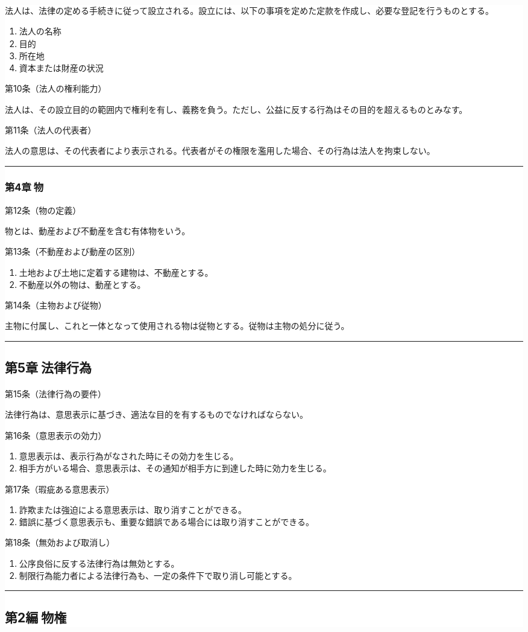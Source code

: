 法人は、法律の定める手続きに従って設立される。設立には、以下の事項を定めた定款を作成し、必要な登記を行うものとする。

1. 法人の名称
2. 目的
3. 所在地
4. 資本または財産の状況

第10条（法人の権利能力）

法人は、その設立目的の範囲内で権利を有し、義務を負う。ただし、公益に反する行為はその目的を超えるものとみなす。

第11条（法人の代表者）

法人の意思は、その代表者により表示される。代表者がその権限を濫用した場合、その行為は法人を拘束しない。


---

### 第4章 物

第12条（物の定義）

物とは、動産および不動産を含む有体物をいう。

第13条（不動産および動産の区別）

1. 土地および土地に定着する建物は、不動産とする。
2. 不動産以外の物は、動産とする。

第14条（主物および従物）

主物に付属し、これと一体となって使用される物は従物とする。従物は主物の処分に従う。


---

## 第5章 法律行為

第15条（法律行為の要件）

法律行為は、意思表示に基づき、適法な目的を有するものでなければならない。

第16条（意思表示の効力）

1. 意思表示は、表示行為がなされた時にその効力を生じる。
2. 相手方がいる場合、意思表示は、その通知が相手方に到達した時に効力を生じる。

第17条（瑕疵ある意思表示）

1. 詐欺または強迫による意思表示は、取り消すことができる。
2. 錯誤に基づく意思表示も、重要な錯誤である場合には取り消すことができる。

第18条（無効および取消し）

1. 公序良俗に反する法律行為は無効とする。
2. 制限行為能力者による法律行為も、一定の条件下で取り消し可能とする。


---

## 第2編 物権

